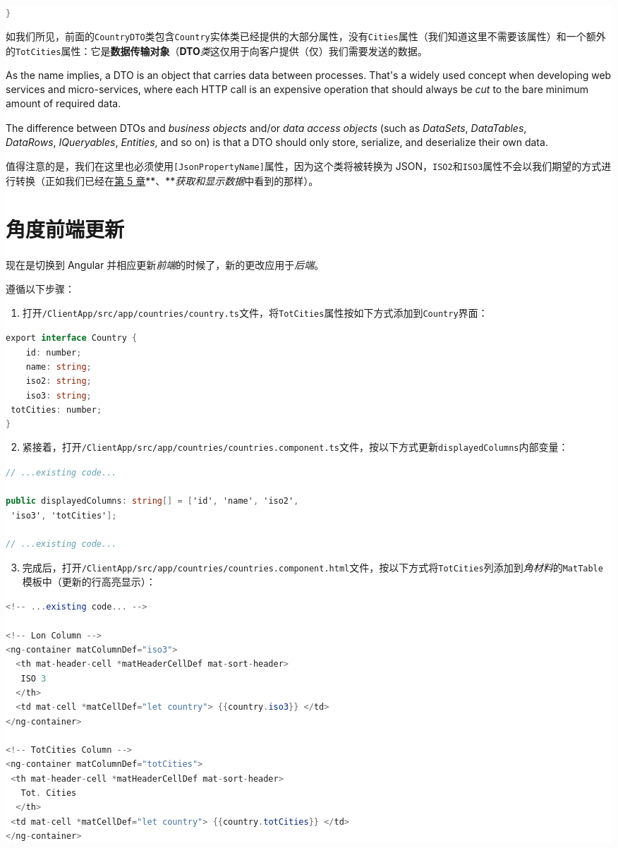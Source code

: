 ```cs
}
```

如我们所见，前面的`CountryDTO`类包含`Country`实体类已经提供的大部分属性，没有`Cities`属性（我们知道这里不需要该属性）和一个额外的`TotCities`属性：它是**数据传输对象**（**DTO***类*这仅用于向客户提供（仅）我们需要发送的数据。

As the name implies, a DTO is an object that carries data between processes. That's a widely used concept when developing web services and micro-services, where each HTTP call is an expensive operation that should always be *cut* to the bare minimum amount of required data.

The difference between DTOs and *business objects* and/or *data access objects* (such as *DataSets*, *DataTables*, *DataRows*, *IQueryables*, *Entities*, and so on) is that a DTO should only store, serialize, and deserialize their own data.

值得注意的是，我们在这里也必须使用`[JsonPropertyName]`属性，因为这个类将被转换为 JSON，`ISO2`和`ISO3`属性不会以我们期望的方式进行转换（正如我们已经在[第 5 章](05.html)**、***获取和显示数据*中看到的那样）。

# 角度前端更新

现在是切换到 Angular 并相应更新*前端*的时候了，新的更改应用于*后端*。

遵循以下步骤：

1.  打开`/ClientApp/src/app/countries/country.ts`文件，将`TotCities`属性按如下方式添加到`Country`界面：

```cs
export interface Country {
    id: number;
    name: string;
    iso2: string;
    iso3: string;
 totCities: number;
}
```

2.  紧接着，打开`/ClientApp/src/app/countries/countries.component.ts`文件，按以下方式更新`displayedColumns`内部变量：

```cs
// ...existing code... 

public displayedColumns: string[] = ['id', 'name', 'iso2',
 'iso3', 'totCities'];

// ...existing code... 
```

3.  完成后，打开`/ClientApp/src/app/countries/countries.component.html`文件，按以下方式将`TotCities`列添加到*角材料*的`MatTable`模板中（更新的行高亮显示）：

```cs
<!-- ...existing code... -->

<!-- Lon Column -->
<ng-container matColumnDef="iso3">
  <th mat-header-cell *matHeaderCellDef mat-sort-header>
   ISO 3
  </th>
  <td mat-cell *matCellDef="let country"> {{country.iso3}} </td>
</ng-container>

<!-- TotCities Column -->
<ng-container matColumnDef="totCities">
 <th mat-header-cell *matHeaderCellDef mat-sort-header>
   Tot. Cities
  </th>
 <td mat-cell *matCellDef="let country"> {{country.totCities}} </td>
</ng-container>

```